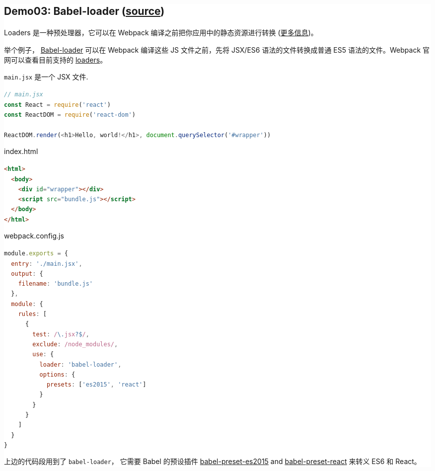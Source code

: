 ## Demo03: Babel-loader ([source](https://github.com/userkang/webpack-demos-cn/tree/master/demo03))

Loaders 是一种预处理器，它可以在 Webpack 编译之前把你应用中的静态资源进行转换 ([更多信息](https://webpack.docschina.org/loaders/))。

举个例子， [Babel-loader](https://www.webpackjs.com/loaders/babel-loader/) 可以在 Webpack 编译这些 JS 文件之前，先将 JSX/ES6 语法的文件转换成普通 ES5 语法的文件。Webpack 官网可以查看目前支持的 [loaders](https://www.webpackjs.com/loaders/)。

`main.jsx` 是一个 JSX 文件.

```javascript
// main.jsx
const React = require('react')
const ReactDOM = require('react-dom')

ReactDOM.render(<h1>Hello, world!</h1>, document.querySelector('#wrapper'))
```

index.html

```html
<html>
  <body>
    <div id="wrapper"></div>
    <script src="bundle.js"></script>
  </body>
</html>
```

webpack.config.js

```javascript
module.exports = {
  entry: './main.jsx',
  output: {
    filename: 'bundle.js'
  },
  module: {
    rules: [
      {
        test: /\.jsx?$/,
        exclude: /node_modules/,
        use: {
          loader: 'babel-loader',
          options: {
            presets: ['es2015', 'react']
          }
        }
      }
    ]
  }
}
```

上边的代码段用到了 `babel-loader`， 它需要 Babel 的预设插件 [babel-preset-es2015](https://www.npmjs.com/package/babel-preset-es2015) and [babel-preset-react](https://www.npmjs.com/package/babel-preset-react) 来转义 ES6 和 React。

